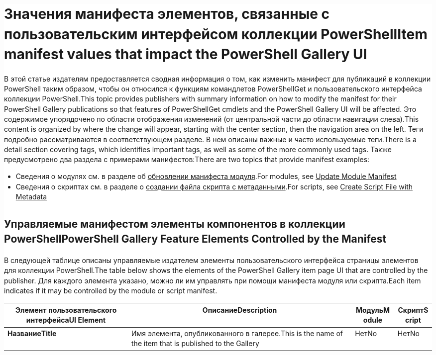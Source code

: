 # <a name="item-manifest-values-that-impact-the-powershell-gallery-ui"></a><span data-ttu-id="f9f9f-101">Значения манифеста элементов, связанные с пользовательским интерфейсом коллекции PowerShell</span><span class="sxs-lookup"><span data-stu-id="f9f9f-101">Item manifest values that impact the PowerShell Gallery UI</span></span>

<span data-ttu-id="f9f9f-102">В этой статье издателям предоставляется сводная информация о том, как изменить манифест для публикаций в коллекции PowerShell таким образом, чтобы он относился к функциям командлетов PowerShellGet и пользовательского интерфейса коллекции PowerShell.</span><span class="sxs-lookup"><span data-stu-id="f9f9f-102">This topic provides publishers with summary information on how to modify the manifest for their PowerShell Gallery publications so that features of PowerShellGet cmdlets and the PowerShell Gallery UI will be affected.</span></span>
<span data-ttu-id="f9f9f-103">Это содержимое упорядочено по области отображения изменений (от центральной части до области навигации слева).</span><span class="sxs-lookup"><span data-stu-id="f9f9f-103">This content is organized by where the change will appear, starting with the center section, then the navigation area on the left.</span></span> <span data-ttu-id="f9f9f-104">Теги подробно рассматриваются в соответствующем разделе. В нем описаны важные и часто используемые теги.</span><span class="sxs-lookup"><span data-stu-id="f9f9f-104">There is a detail section covering tags, which identifies important tags, as well as some of the more commonly used tags.</span></span>
<span data-ttu-id="f9f9f-105">Также предусмотрено два раздела с примерами манифестов:</span><span class="sxs-lookup"><span data-stu-id="f9f9f-105">There are two topics that provide manifest examples:</span></span>

* <span data-ttu-id="f9f9f-106">Сведения о модулях см. в разделе об [обновлении манифеста модуля](https://docs.microsoft.com/powershell/gallery/psget/module/psget_update-modulemanifest).</span><span class="sxs-lookup"><span data-stu-id="f9f9f-106">For modules, see [Update Module Manifest](https://docs.microsoft.com/powershell/gallery/psget/module/psget_update-modulemanifest)</span></span>
* <span data-ttu-id="f9f9f-107">Сведения о скриптах см. в разделе о [создании файла скрипта с метаданными](https://docs.microsoft.com/powershell/gallery/psget/script/psget_new-scriptfileinfo).</span><span class="sxs-lookup"><span data-stu-id="f9f9f-107">For scripts, see [Create Script File with Metadata](https://docs.microsoft.com/powershell/gallery/psget/script/psget_new-scriptfileinfo)</span></span>

## <a name="powershell-gallery-feature-elements-controlled-by-the-manifest"></a><span data-ttu-id="f9f9f-108">Управляемые манифестом элементы компонентов в коллекции PowerShell</span><span class="sxs-lookup"><span data-stu-id="f9f9f-108">PowerShell Gallery Feature Elements Controlled by the Manifest</span></span>

<span data-ttu-id="f9f9f-109">В следующей таблице описаны управляемые издателем элементы пользовательского интерфейса страницы элементов для коллекции PowerShell.</span><span class="sxs-lookup"><span data-stu-id="f9f9f-109">The table below shows the elements of the PowerShell Gallery item page UI that are controlled by the publisher.</span></span>
<span data-ttu-id="f9f9f-110">Для каждого элемента указано, можно ли им управлять при помощи манифеста модуля или скрипта.</span><span class="sxs-lookup"><span data-stu-id="f9f9f-110">Each item indicates if it may be controlled by the module or script manifest.</span></span>

| <span data-ttu-id="f9f9f-111">Элемент пользовательского интерфейса</span><span class="sxs-lookup"><span data-stu-id="f9f9f-111">UI Element</span></span> | <span data-ttu-id="f9f9f-112">Описание</span><span class="sxs-lookup"><span data-stu-id="f9f9f-112">Description</span></span> | <span data-ttu-id="f9f9f-113">Модуль</span><span class="sxs-lookup"><span data-stu-id="f9f9f-113">Module</span></span> | <span data-ttu-id="f9f9f-114">Скрипт</span><span class="sxs-lookup"><span data-stu-id="f9f9f-114">Script</span></span> |
| --- | --- | --- | --- |
| <span data-ttu-id="f9f9f-115">**Название**</span><span class="sxs-lookup"><span data-stu-id="f9f9f-115">**Title**</span></span> | <span data-ttu-id="f9f9f-116">Имя элемента, опубликованного в галерее.</span><span class="sxs-lookup"><span data-stu-id="f9f9f-116">This is the name of the item that is published to the Gallery</span></span>  | <span data-ttu-id="f9f9f-117">Нет</span><span class="sxs-lookup"><span data-stu-id="f9f9f-117">No</span></span> | <span data-ttu-id="f9f9f-118">Нет</span><span class="sxs-lookup"><span data-stu-id="f9f9f-118">No</span></span> |